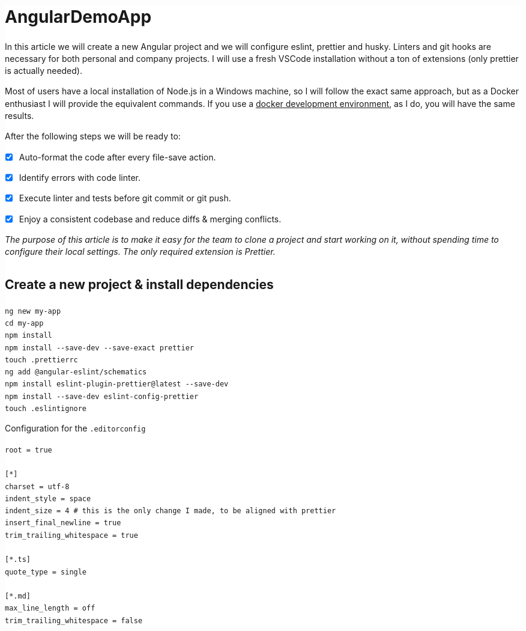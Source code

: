 # AngularDemoApp

In this article we will create a new Angular project and we will configure eslint, prettier and husky. Linters and git hooks are necessary for both personal and company projects. I will use a fresh VSCode installation without a ton of extensions (only prettier is actually needed).

Most of users have a local installation of Node.js in a Windows machine, so I will follow the exact same approach, but as a Docker enthusiast I will provide the equivalent commands. If you use a [docker development environment](https://medium.com/@stavrosdro/docker-development-environment-angular-full-guide-a38ee34fb651), as I do, you will have the same results.

After the following steps we will be ready to:

- [x] Auto-format the code after every file-save action.

- [x] Identify errors with code linter.

- [x] Execute linter and tests before git commit or git push.

- [x] Enjoy a consistent codebase and reduce diffs & merging conflicts.

*The purpose of this article is to make it easy for the team to clone a project and start working on it, without spending time to configure their local settings. The only required extension is Prettier.*

## Create a new project & install dependencies
```
ng new my-app
cd my-app
npm install
npm install --save-dev --save-exact prettier
touch .prettierrc
ng add @angular-eslint/schematics
npm install eslint-plugin-prettier@latest --save-dev
npm install --save-dev eslint-config-prettier
touch .eslintignore
```

Configuration for the `.editorconfig`

```
root = true

[*]
charset = utf-8
indent_style = space
indent_size = 4 # this is the only change I made, to be aligned with prettier
insert_final_newline = true
trim_trailing_whitespace = true

[*.ts]
quote_type = single

[*.md]
max_line_length = off
trim_trailing_whitespace = false
```
